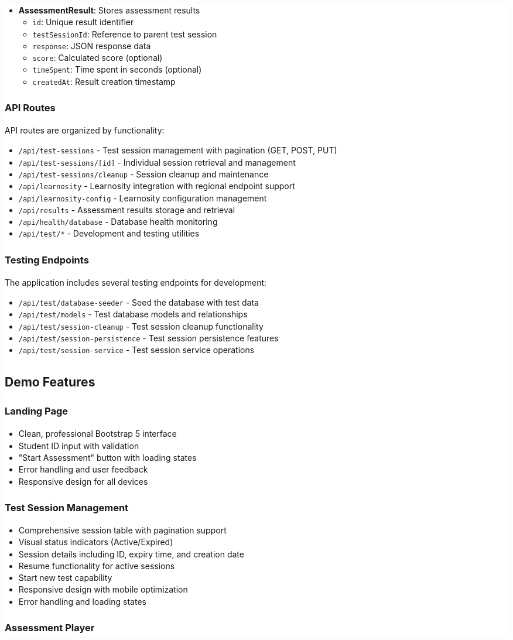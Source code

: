 - **AssessmentResult**: Stores assessment results
  - `id`: Unique result identifier
  - `testSessionId`: Reference to parent test session
  - `response`: JSON response data
  - `score`: Calculated score (optional)
  - `timeSpent`: Time spent in seconds (optional)
  - `createdAt`: Result creation timestamp

### API Routes

API routes are organized by functionality:

- `/api/test-sessions` - Test session management with pagination (GET, POST, PUT)
- `/api/test-sessions/[id]` - Individual session retrieval and management
- `/api/test-sessions/cleanup` - Session cleanup and maintenance
- `/api/learnosity` - Learnosity integration with regional endpoint support
- `/api/learnosity-config` - Learnosity configuration management
- `/api/results` - Assessment results storage and retrieval
- `/api/health/database` - Database health monitoring
- `/api/test/*` - Development and testing utilities

### Testing Endpoints

The application includes several testing endpoints for development:

- `/api/test/database-seeder` - Seed the database with test data
- `/api/test/models` - Test database models and relationships
- `/api/test/session-cleanup` - Test session cleanup functionality
- `/api/test/session-persistence` - Test session persistence features
- `/api/test/session-service` - Test session service operations

## Demo Features

### Landing Page

- Clean, professional Bootstrap 5 interface
- Student ID input with validation
- "Start Assessment" button with loading states
- Error handling and user feedback
- Responsive design for all devices

### Test Session Management

- Comprehensive session table with pagination support
- Visual status indicators (Active/Expired)
- Session details including ID, expiry time, and creation date
- Resume functionality for active sessions
- Start new test capability
- Responsive design with mobile optimization
- Error handling and loading states

### Assessment Player
